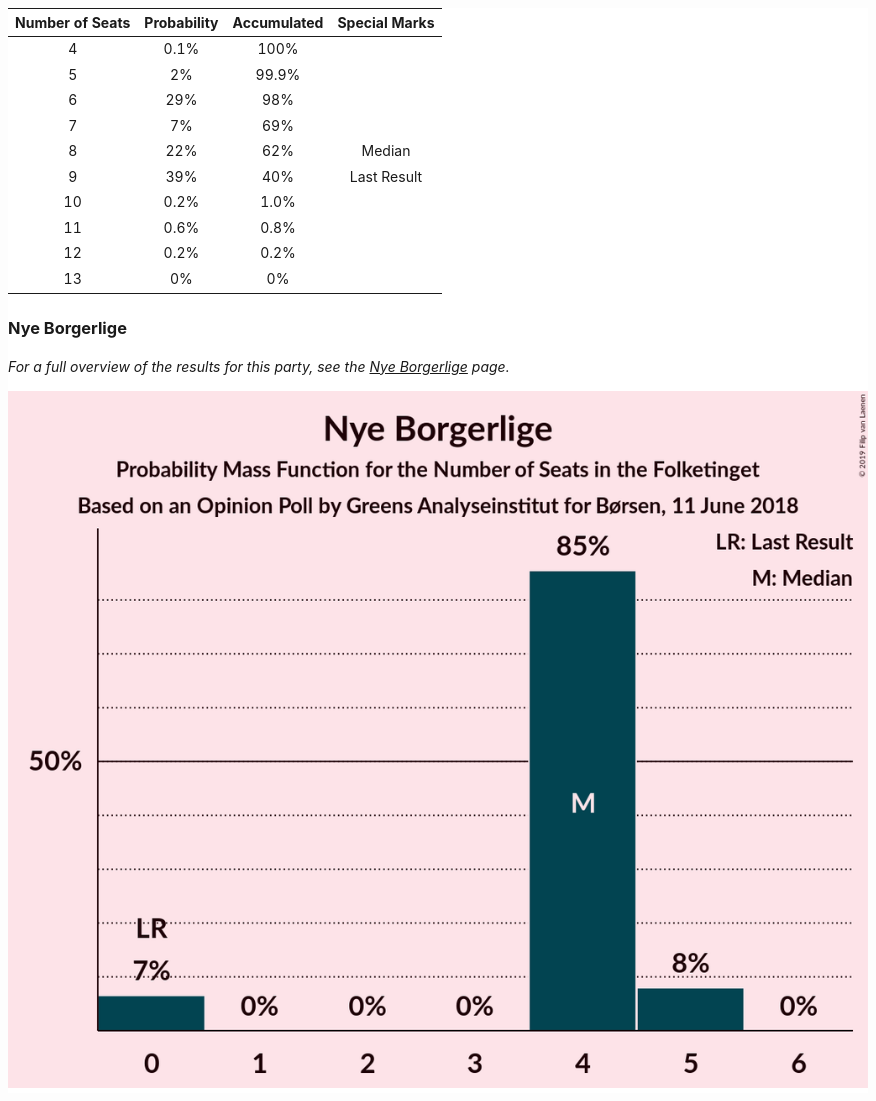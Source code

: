 | Number of Seats | Probability | Accumulated | Special Marks |
|:---------------:|:-----------:|:-----------:|:-------------:|
| 4 | 0.1% | 100% |  |
| 5 | 2% | 99.9% |  |
| 6 | 29% | 98% |  |
| 7 | 7% | 69% |  |
| 8 | 22% | 62% | Median |
| 9 | 39% | 40% | Last Result |
| 10 | 0.2% | 1.0% |  |
| 11 | 0.6% | 0.8% |  |
| 12 | 0.2% | 0.2% |  |
| 13 | 0% | 0% |  |

### Nye Borgerlige

*For a full overview of the results for this party, see the [Nye Borgerlige](party-nyeborgerlige.html) page.*

![Graph with seats probability mass function not yet produced](2018-06-11-GreensAnalyseinstitut-seats-pmf-nyeborgerlige.png "Seats Probability Mass Function")
